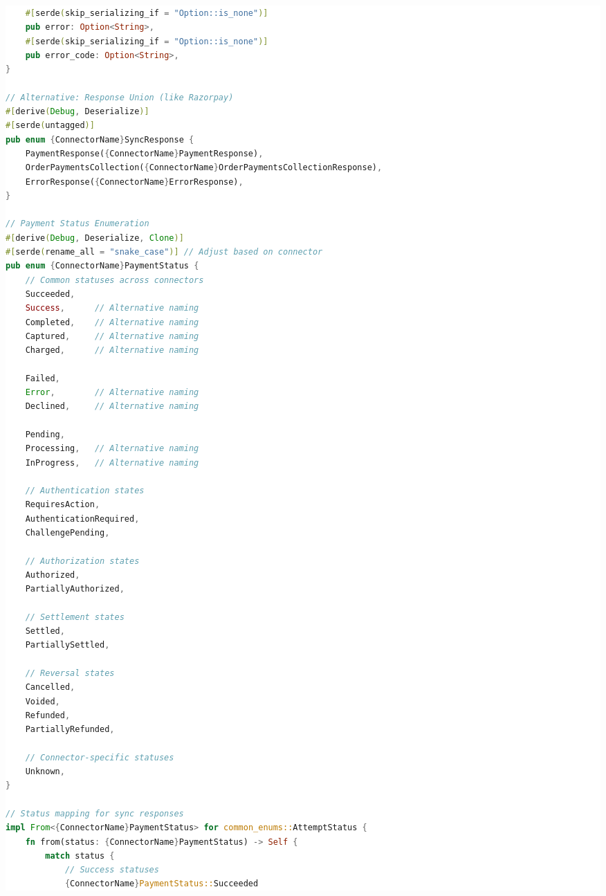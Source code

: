 ```rust
    #[serde(skip_serializing_if = "Option::is_none")]
    pub error: Option<String>,
    #[serde(skip_serializing_if = "Option::is_none")]
    pub error_code: Option<String>,
}

// Alternative: Response Union (like Razorpay)
#[derive(Debug, Deserialize)]
#[serde(untagged)]
pub enum {ConnectorName}SyncResponse {
    PaymentResponse({ConnectorName}PaymentResponse),
    OrderPaymentsCollection({ConnectorName}OrderPaymentsCollectionResponse),
    ErrorResponse({ConnectorName}ErrorResponse),
}

// Payment Status Enumeration
#[derive(Debug, Deserialize, Clone)]
#[serde(rename_all = "snake_case")] // Adjust based on connector
pub enum {ConnectorName}PaymentStatus {
    // Common statuses across connectors
    Succeeded,
    Success,      // Alternative naming
    Completed,    // Alternative naming
    Captured,     // Alternative naming
    Charged,      // Alternative naming
    
    Failed,
    Error,        // Alternative naming
    Declined,     // Alternative naming
    
    Pending,
    Processing,   // Alternative naming
    InProgress,   // Alternative naming
    
    // Authentication states
    RequiresAction,
    AuthenticationRequired,
    ChallengePending,
    
    // Authorization states
    Authorized,
    PartiallyAuthorized,
    
    // Settlement states
    Settled,
    PartiallySettled,
    
    // Reversal states
    Cancelled,
    Voided,
    Refunded,
    PartiallyRefunded,
    
    // Connector-specific statuses
    Unknown,
}

// Status mapping for sync responses
impl From<{ConnectorName}PaymentStatus> for common_enums::AttemptStatus {
    fn from(status: {ConnectorName}PaymentStatus) -> Self {
        match status {
            // Success statuses
            {ConnectorName}PaymentStatus::Succeeded
```
